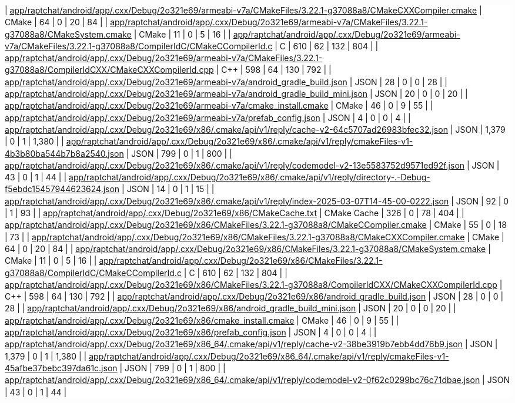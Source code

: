 | [app/raptchat/android/app/.cxx/Debug/2o321e69/armeabi-v7a/CMakeFiles/3.22.1-g37088a8/CMakeCXXCompiler.cmake](/app/raptchat/android/app/.cxx/Debug/2o321e69/armeabi-v7a/CMakeFiles/3.22.1-g37088a8/CMakeCXXCompiler.cmake) | CMake | 64 | 0 | 20 | 84 |
| [app/raptchat/android/app/.cxx/Debug/2o321e69/armeabi-v7a/CMakeFiles/3.22.1-g37088a8/CMakeSystem.cmake](/app/raptchat/android/app/.cxx/Debug/2o321e69/armeabi-v7a/CMakeFiles/3.22.1-g37088a8/CMakeSystem.cmake) | CMake | 11 | 0 | 5 | 16 |
| [app/raptchat/android/app/.cxx/Debug/2o321e69/armeabi-v7a/CMakeFiles/3.22.1-g37088a8/CompilerIdC/CMakeCCompilerId.c](/app/raptchat/android/app/.cxx/Debug/2o321e69/armeabi-v7a/CMakeFiles/3.22.1-g37088a8/CompilerIdC/CMakeCCompilerId.c) | C | 610 | 62 | 132 | 804 |
| [app/raptchat/android/app/.cxx/Debug/2o321e69/armeabi-v7a/CMakeFiles/3.22.1-g37088a8/CompilerIdCXX/CMakeCXXCompilerId.cpp](/app/raptchat/android/app/.cxx/Debug/2o321e69/armeabi-v7a/CMakeFiles/3.22.1-g37088a8/CompilerIdCXX/CMakeCXXCompilerId.cpp) | C++ | 598 | 64 | 130 | 792 |
| [app/raptchat/android/app/.cxx/Debug/2o321e69/armeabi-v7a/android\_gradle\_build.json](/app/raptchat/android/app/.cxx/Debug/2o321e69/armeabi-v7a/android_gradle_build.json) | JSON | 28 | 0 | 0 | 28 |
| [app/raptchat/android/app/.cxx/Debug/2o321e69/armeabi-v7a/android\_gradle\_build\_mini.json](/app/raptchat/android/app/.cxx/Debug/2o321e69/armeabi-v7a/android_gradle_build_mini.json) | JSON | 20 | 0 | 0 | 20 |
| [app/raptchat/android/app/.cxx/Debug/2o321e69/armeabi-v7a/cmake\_install.cmake](/app/raptchat/android/app/.cxx/Debug/2o321e69/armeabi-v7a/cmake_install.cmake) | CMake | 46 | 0 | 9 | 55 |
| [app/raptchat/android/app/.cxx/Debug/2o321e69/armeabi-v7a/prefab\_config.json](/app/raptchat/android/app/.cxx/Debug/2o321e69/armeabi-v7a/prefab_config.json) | JSON | 4 | 0 | 0 | 4 |
| [app/raptchat/android/app/.cxx/Debug/2o321e69/x86/.cmake/api/v1/reply/cache-v2-64c5707ad26983bfec32.json](/app/raptchat/android/app/.cxx/Debug/2o321e69/x86/.cmake/api/v1/reply/cache-v2-64c5707ad26983bfec32.json) | JSON | 1,379 | 0 | 1 | 1,380 |
| [app/raptchat/android/app/.cxx/Debug/2o321e69/x86/.cmake/api/v1/reply/cmakeFiles-v1-4b3b80ba544b7b8a2540.json](/app/raptchat/android/app/.cxx/Debug/2o321e69/x86/.cmake/api/v1/reply/cmakeFiles-v1-4b3b80ba544b7b8a2540.json) | JSON | 799 | 0 | 1 | 800 |
| [app/raptchat/android/app/.cxx/Debug/2o321e69/x86/.cmake/api/v1/reply/codemodel-v2-13e5583752d9571ed92f.json](/app/raptchat/android/app/.cxx/Debug/2o321e69/x86/.cmake/api/v1/reply/codemodel-v2-13e5583752d9571ed92f.json) | JSON | 43 | 0 | 1 | 44 |
| [app/raptchat/android/app/.cxx/Debug/2o321e69/x86/.cmake/api/v1/reply/directory-.-Debug-f5ebdc15457944623624.json](/app/raptchat/android/app/.cxx/Debug/2o321e69/x86/.cmake/api/v1/reply/directory-.-Debug-f5ebdc15457944623624.json) | JSON | 14 | 0 | 1 | 15 |
| [app/raptchat/android/app/.cxx/Debug/2o321e69/x86/.cmake/api/v1/reply/index-2025-03-07T14-45-00-0222.json](/app/raptchat/android/app/.cxx/Debug/2o321e69/x86/.cmake/api/v1/reply/index-2025-03-07T14-45-00-0222.json) | JSON | 92 | 0 | 1 | 93 |
| [app/raptchat/android/app/.cxx/Debug/2o321e69/x86/CMakeCache.txt](/app/raptchat/android/app/.cxx/Debug/2o321e69/x86/CMakeCache.txt) | CMake Cache | 326 | 0 | 78 | 404 |
| [app/raptchat/android/app/.cxx/Debug/2o321e69/x86/CMakeFiles/3.22.1-g37088a8/CMakeCCompiler.cmake](/app/raptchat/android/app/.cxx/Debug/2o321e69/x86/CMakeFiles/3.22.1-g37088a8/CMakeCCompiler.cmake) | CMake | 55 | 0 | 18 | 73 |
| [app/raptchat/android/app/.cxx/Debug/2o321e69/x86/CMakeFiles/3.22.1-g37088a8/CMakeCXXCompiler.cmake](/app/raptchat/android/app/.cxx/Debug/2o321e69/x86/CMakeFiles/3.22.1-g37088a8/CMakeCXXCompiler.cmake) | CMake | 64 | 0 | 20 | 84 |
| [app/raptchat/android/app/.cxx/Debug/2o321e69/x86/CMakeFiles/3.22.1-g37088a8/CMakeSystem.cmake](/app/raptchat/android/app/.cxx/Debug/2o321e69/x86/CMakeFiles/3.22.1-g37088a8/CMakeSystem.cmake) | CMake | 11 | 0 | 5 | 16 |
| [app/raptchat/android/app/.cxx/Debug/2o321e69/x86/CMakeFiles/3.22.1-g37088a8/CompilerIdC/CMakeCCompilerId.c](/app/raptchat/android/app/.cxx/Debug/2o321e69/x86/CMakeFiles/3.22.1-g37088a8/CompilerIdC/CMakeCCompilerId.c) | C | 610 | 62 | 132 | 804 |
| [app/raptchat/android/app/.cxx/Debug/2o321e69/x86/CMakeFiles/3.22.1-g37088a8/CompilerIdCXX/CMakeCXXCompilerId.cpp](/app/raptchat/android/app/.cxx/Debug/2o321e69/x86/CMakeFiles/3.22.1-g37088a8/CompilerIdCXX/CMakeCXXCompilerId.cpp) | C++ | 598 | 64 | 130 | 792 |
| [app/raptchat/android/app/.cxx/Debug/2o321e69/x86/android\_gradle\_build.json](/app/raptchat/android/app/.cxx/Debug/2o321e69/x86/android_gradle_build.json) | JSON | 28 | 0 | 0 | 28 |
| [app/raptchat/android/app/.cxx/Debug/2o321e69/x86/android\_gradle\_build\_mini.json](/app/raptchat/android/app/.cxx/Debug/2o321e69/x86/android_gradle_build_mini.json) | JSON | 20 | 0 | 0 | 20 |
| [app/raptchat/android/app/.cxx/Debug/2o321e69/x86/cmake\_install.cmake](/app/raptchat/android/app/.cxx/Debug/2o321e69/x86/cmake_install.cmake) | CMake | 46 | 0 | 9 | 55 |
| [app/raptchat/android/app/.cxx/Debug/2o321e69/x86/prefab\_config.json](/app/raptchat/android/app/.cxx/Debug/2o321e69/x86/prefab_config.json) | JSON | 4 | 0 | 0 | 4 |
| [app/raptchat/android/app/.cxx/Debug/2o321e69/x86\_64/.cmake/api/v1/reply/cache-v2-38be3919b7ebb4dd76b9.json](/app/raptchat/android/app/.cxx/Debug/2o321e69/x86_64/.cmake/api/v1/reply/cache-v2-38be3919b7ebb4dd76b9.json) | JSON | 1,379 | 0 | 1 | 1,380 |
| [app/raptchat/android/app/.cxx/Debug/2o321e69/x86\_64/.cmake/api/v1/reply/cmakeFiles-v1-45afbe37bebc397da61c.json](/app/raptchat/android/app/.cxx/Debug/2o321e69/x86_64/.cmake/api/v1/reply/cmakeFiles-v1-45afbe37bebc397da61c.json) | JSON | 799 | 0 | 1 | 800 |
| [app/raptchat/android/app/.cxx/Debug/2o321e69/x86\_64/.cmake/api/v1/reply/codemodel-v2-0f62c0299bc76c71dbae.json](/app/raptchat/android/app/.cxx/Debug/2o321e69/x86_64/.cmake/api/v1/reply/codemodel-v2-0f62c0299bc76c71dbae.json) | JSON | 43 | 0 | 1 | 44 |